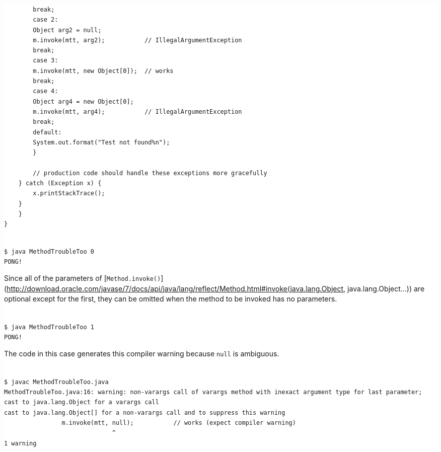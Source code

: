 ```
		break;
	    case 2:
		Object arg2 = null;
		m.invoke(mtt, arg2);           // IllegalArgumentException
		break;
	    case 3:
		m.invoke(mtt, new Object[0]);  // works
		break;
	    case 4:
		Object arg4 = new Object[0];
		m.invoke(mtt, arg4);           // IllegalArgumentException
		break;
	    default:
		System.out.format("Test not found%n");
	    }

        // production code should handle these exceptions more gracefully
	} catch (Exception x) {
	    x.printStackTrace();
	}
    }
}

```

```

$ java MethodTroubleToo 0
PONG!

```

Since all of the parameters of
[`Method.invoke()`](http://download.oracle.com/javase/7/docs/api/java/lang/reflect/Method.html#invoke(java.lang.Object, java.lang.Object...))
are optional except for the first, they can be omitted when the method to be
invoked has no parameters.

```

$ java MethodTroubleToo 1
PONG!

```

The code in this case generates this compiler warning because
`null` is ambiguous.

```

$ javac MethodTroubleToo.java
MethodTroubleToo.java:16: warning: non-varargs call of varargs method with inexact argument type for last parameter;
cast to java.lang.Object for a varargs call
cast to java.lang.Object[] for a non-varargs call and to suppress this warning
                m.invoke(mtt, null);           // works (expect compiler warning)
                              ^
1 warning

```
